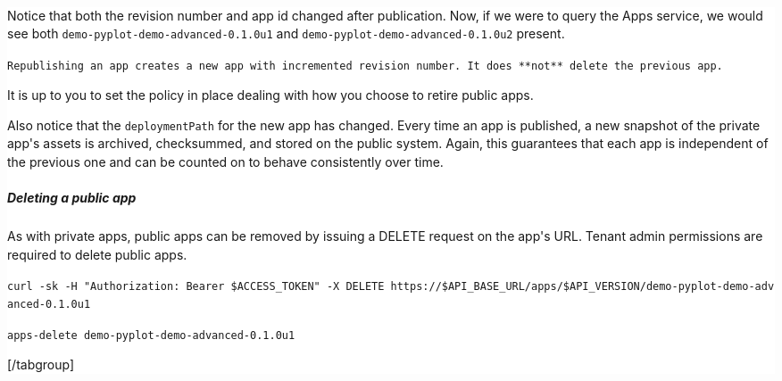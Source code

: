 
Notice that both the revision number and app id changed after publication. Now, if we were to query the Apps service, we would see both <code>demo-pyplot-demo-advanced-0.1.0u1</code> and <code>demo-pyplot-demo-advanced-0.1.0u2</code> present.

<pre><code>Republishing an app creates a new app with incremented revision number. It does **not** delete the previous app.
</code></pre>

It is up to you to set the policy in place dealing with how you choose to retire public apps.

Also notice that the <code>deploymentPath</code> for the new app has changed. Every time an app is published, a new snapshot of the private app's assets is archived, checksummed, and stored on the public system. Again, this guarantees that each app is independent of the previous one and can be counted on to behave consistently over time.

##### Deleting a public app  

As with private apps, public apps can be removed by issuing a DELETE request on the app's URL. Tenant admin permissions are required to delete public apps.

```shell
curl -sk -H "Authorization: Bearer $ACCESS_TOKEN" -X DELETE https://$API_BASE_URL/apps/$API_VERSION/demo-pyplot-demo-advanced-0.1.0u1
``` 


```cli
apps-delete demo-pyplot-demo-advanced-0.1.0u1
```


[/tabgroup]